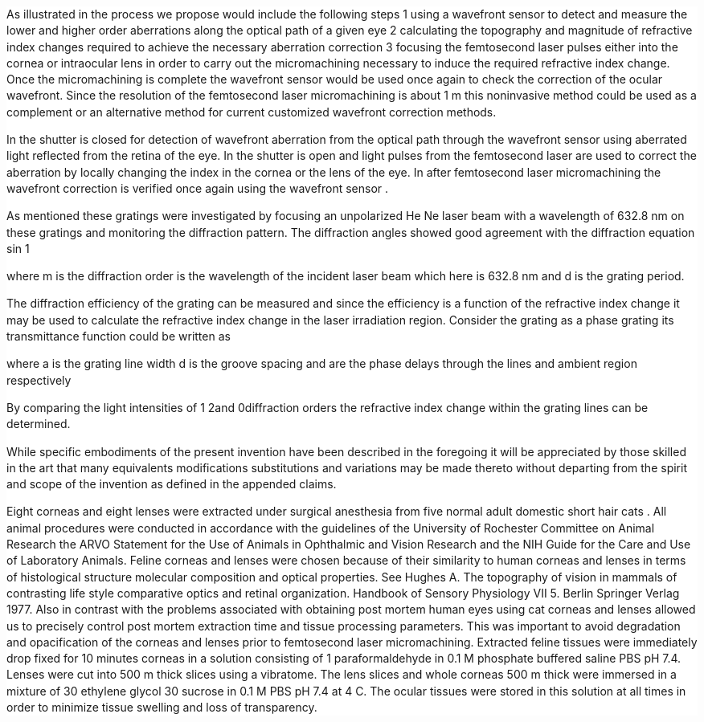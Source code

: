 As illustrated in the process we propose would include the following steps 1 using a wavefront sensor to detect and measure the lower and higher order aberrations along the optical path of a given eye 2 calculating the topography and magnitude of refractive index changes required to achieve the necessary aberration correction 3 focusing the femtosecond laser pulses either into the cornea or intraocular lens in order to carry out the micromachining necessary to induce the required refractive index change. Once the micromachining is complete the wavefront sensor would be used once again to check the correction of the ocular wavefront. Since the resolution of the femtosecond laser micromachining is about 1 m this noninvasive method could be used as a complement or an alternative method for current customized wavefront correction methods.

In the shutter is closed for detection of wavefront aberration from the optical path through the wavefront sensor using aberrated light reflected from the retina of the eye. In the shutter is open and light pulses from the femtosecond laser are used to correct the aberration by locally changing the index in the cornea or the lens of the eye. In after femtosecond laser micromachining the wavefront correction is verified once again using the wavefront sensor .

As mentioned these gratings were investigated by focusing an unpolarized He Ne laser beam with a wavelength of 632.8 nm on these gratings and monitoring the diffraction pattern. The diffraction angles showed good agreement with the diffraction equation sin 1 

where m is the diffraction order is the wavelength of the incident laser beam which here is 632.8 nm and d is the grating period.

The diffraction efficiency of the grating can be measured and since the efficiency is a function of the refractive index change it may be used to calculate the refractive index change in the laser irradiation region. Consider the grating as a phase grating its transmittance function could be written as

where a is the grating line width d is the groove spacing and are the phase delays through the lines and ambient region respectively 

By comparing the light intensities of 1 2and 0diffraction orders the refractive index change within the grating lines can be determined.

While specific embodiments of the present invention have been described in the foregoing it will be appreciated by those skilled in the art that many equivalents modifications substitutions and variations may be made thereto without departing from the spirit and scope of the invention as defined in the appended claims.

Eight corneas and eight lenses were extracted under surgical anesthesia from five normal adult domestic short hair cats . All animal procedures were conducted in accordance with the guidelines of the University of Rochester Committee on Animal Research the ARVO Statement for the Use of Animals in Ophthalmic and Vision Research and the NIH Guide for the Care and Use of Laboratory Animals. Feline corneas and lenses were chosen because of their similarity to human corneas and lenses in terms of histological structure molecular composition and optical properties. See Hughes A. The topography of vision in mammals of contrasting life style comparative optics and retinal organization. Handbook of Sensory Physiology VII 5. Berlin Springer Verlag 1977. Also in contrast with the problems associated with obtaining post mortem human eyes using cat corneas and lenses allowed us to precisely control post mortem extraction time and tissue processing parameters. This was important to avoid degradation and opacification of the corneas and lenses prior to femtosecond laser micromachining. Extracted feline tissues were immediately drop fixed for 10 minutes corneas in a solution consisting of 1 paraformaldehyde in 0.1 M phosphate buffered saline PBS pH 7.4. Lenses were cut into 500 m thick slices using a vibratome. The lens slices and whole corneas 500 m thick were immersed in a mixture of 30 ethylene glycol 30 sucrose in 0.1 M PBS pH 7.4 at 4 C. The ocular tissues were stored in this solution at all times in order to minimize tissue swelling and loss of transparency.
